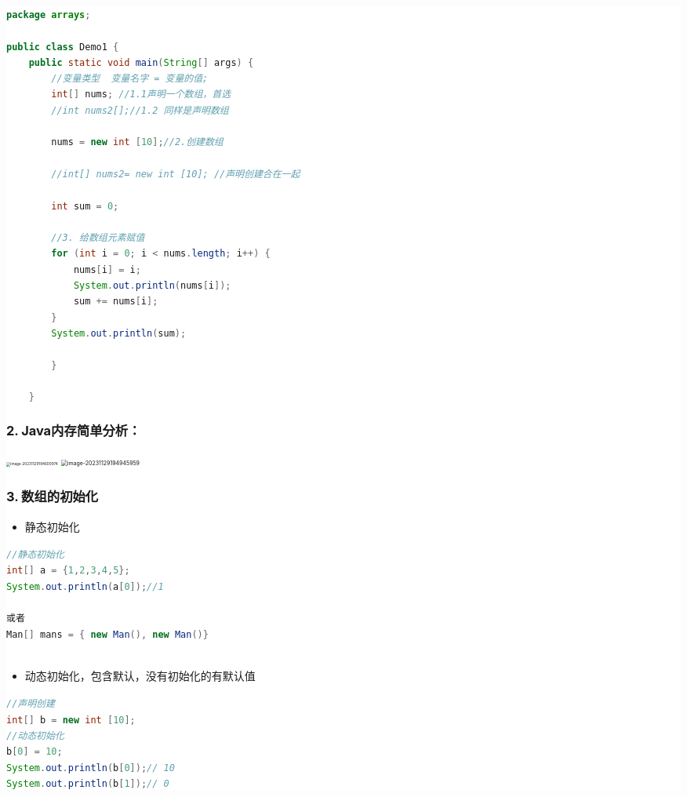 

```java
package arrays;

public class Demo1 {
    public static void main(String[] args) {
        //变量类型  变量名字 = 变量的值;
        int[] nums; //1.1声明一个数组，首选
		//int nums2[];//1.2 同样是声明数组

        nums = new int [10];//2.创建数组

		//int[] nums2= new int [10]; //声明创建合在一起

        int sum = 0;
        
        //3. 给数组元素赋值
        for (int i = 0; i < nums.length; i++) {
            nums[i] = i;
            System.out.println(nums[i]);
            sum += nums[i];
        }
        System.out.println(sum);

        }

    }

```

### 2. Java内存简单分析：

<img src="https://hedy-1321816972.cos.ap-guangzhou.myqcloud.com/img/blog202311291946642.webp" alt="image-20231129194600974" style="zoom:33%;" />

<img src="https://hedy-1321816972.cos.ap-guangzhou.myqcloud.com/img/blog202311291949166.webp" alt="image-20231129194945959" style="zoom: 50%;" />

### 3. 数组的初始化

- 静态初始化

```java
//静态初始化
int[] a = {1,2,3,4,5};
System.out.println(a[0]);//1

或者
Man[] mans = { new Man(), new Man()} 
   
```

- 动态初始化，包含默认，没有初始化的有默认值

```java
//声明创建
int[] b = new int [10];
//动态初始化
b[0] = 10;
System.out.println(b[0]);// 10
System.out.println(b[1]);// 0
```
